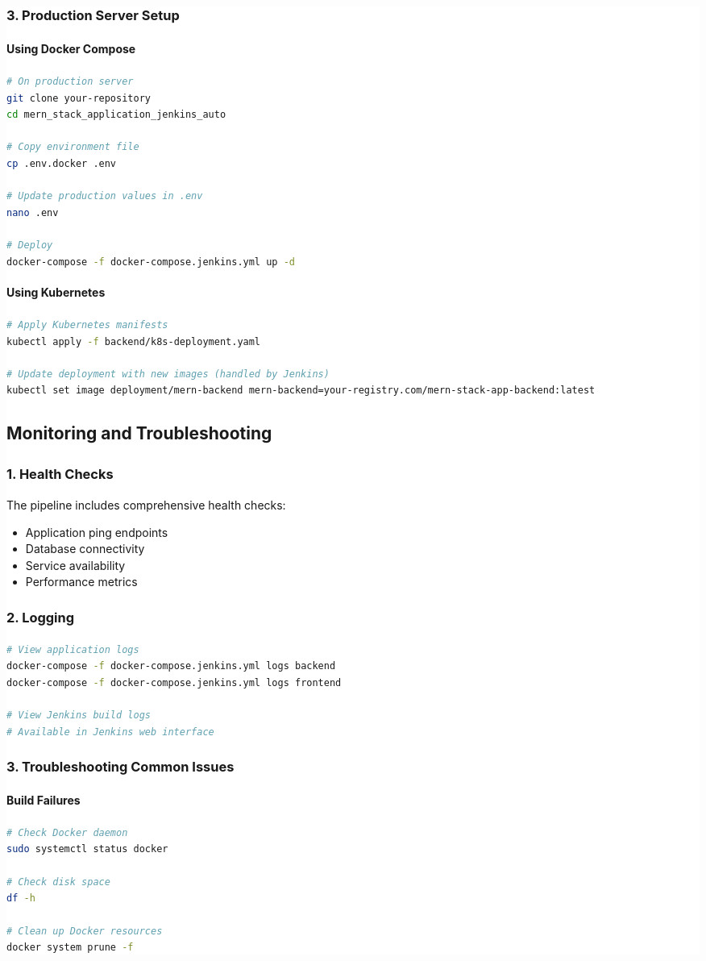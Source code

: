 ### 3. Production Server Setup

#### Using Docker Compose
```bash
# On production server
git clone your-repository
cd mern_stack_application_jenkins_auto

# Copy environment file
cp .env.docker .env

# Update production values in .env
nano .env

# Deploy
docker-compose -f docker-compose.jenkins.yml up -d
```

#### Using Kubernetes
```bash
# Apply Kubernetes manifests
kubectl apply -f backend/k8s-deployment.yaml

# Update deployment with new images (handled by Jenkins)
kubectl set image deployment/mern-backend mern-backend=your-registry.com/mern-stack-app-backend:latest
```

## Monitoring and Troubleshooting

### 1. Health Checks
The pipeline includes comprehensive health checks:
- Application ping endpoints
- Database connectivity
- Service availability
- Performance metrics

### 2. Logging
```bash
# View application logs
docker-compose -f docker-compose.jenkins.yml logs backend
docker-compose -f docker-compose.jenkins.yml logs frontend

# View Jenkins build logs
# Available in Jenkins web interface
```

### 3. Troubleshooting Common Issues

#### Build Failures
```bash
# Check Docker daemon
sudo systemctl status docker

# Check disk space
df -h

# Clean up Docker resources
docker system prune -f
```
